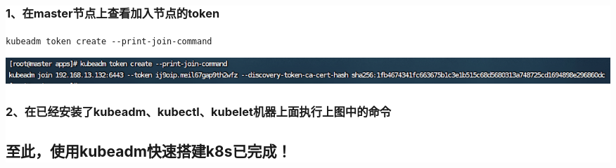 ### 1、在master节点上查看加入节点的token

```
kubeadm token create --print-join-command
```

![image-20250107130856549](\img\linux\image-20250107130856549.png)

### 2、在已经安装了kubeadm、kubectl、kubelet机器上面执行上图中的命令









## 至此，使用kubeadm快速搭建k8s已完成！
